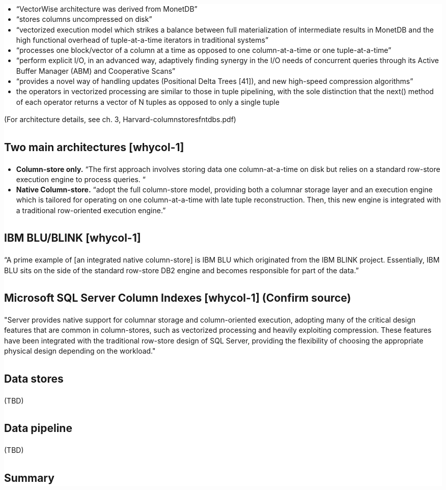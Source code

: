 * “VectorWise architecture was derived from MonetDB” 
* “stores columns uncompressed on disk” 
* “vectorized execution model which strikes a balance between full materialization of intermediate results in MonetDB and the high functional overhead of tuple-at-a-time iterators in traditional systems”  
* “processes one block/vector of a column at a time as opposed to one column-at-a-time or one tuple-at-a-time”  
* “perform explicit I/O, in an advanced way, adaptively finding synergy in the I/O needs of concurrent queries through its Active Buffer Manager (ABM) and Cooperative Scans”  
* “provides a novel way of handling updates (Positional Delta Trees [41]), and new high-speed compression algorithms”  
* the operators in vectorized processing are similar to those in tuple pipelining, with the sole distinction that the next() method of each
operator returns a vector of N tuples as opposed to only a single tuple

(For architecture details, see ch. 3, Harvard-columnstoresfntdbs.pdf)

## Two main architectures [whycol-1]  

* **Column-store only.** “The first approach involves storing data one column-at-a-time on disk but relies on a standard row-store execution engine to process queries. “
* **Native Column-store.** “adopt the full column-store model, providing both a columnar storage layer and an execution engine which is tailored for operating on one column-at-a-time with late tuple reconstruction. Then, this new engine is integrated with a traditional row-oriented execution engine.”

## IBM BLU/BLINK [whycol-1]  

“A prime example of [an integrated native column-store] is IBM BLU  which originated from the IBM BLINK project. Essentially, IBM BLU sits on the side of the standard row-store DB2 engine and becomes responsible for part of the data.”

## Microsoft SQL Server Column Indexes [whycol-1] (Confirm source)  

"Server provides native support for columnar storage and column-oriented execution, adopting many of the critical design features that are common in column-stores, such as vectorized processing and heavily exploiting compression. These features have been integrated with the traditional row-store design of SQL Server, providing the flexibility of choosing the appropriate physical design depending on the workload."

## Data stores  

(TBD)  

## Data pipeline   

(TBD)  

## Summary  
